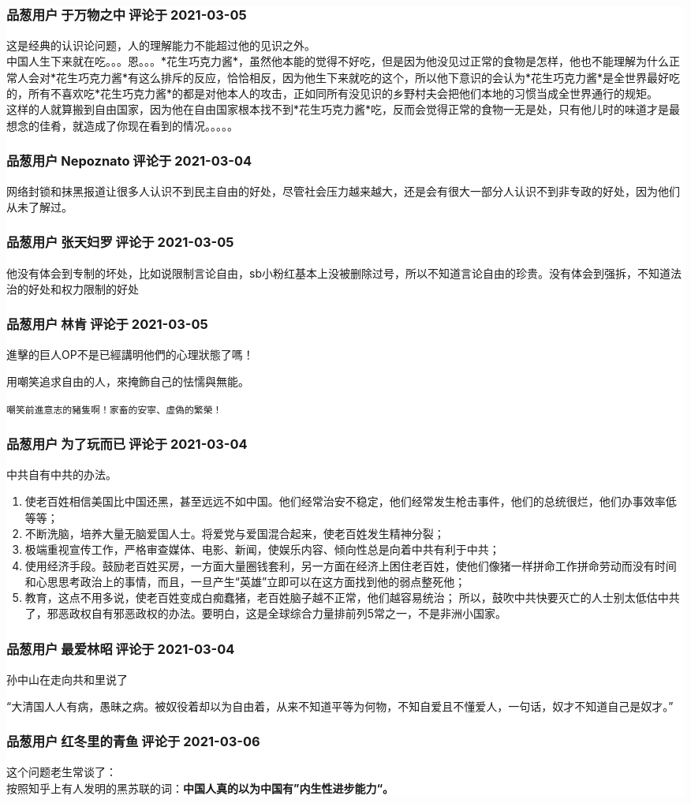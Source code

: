                 

### 品葱用户 **于万物之中** 评论于 2021-03-05
        
这是经典的认识论问题，人的理解能力不能超过他的见识之外。  
中国人生下来就在吃。。。恩。。。\*花生巧克力酱\*，虽然他本能的觉得不好吃，但是因为他没见过正常的食物是怎样，他也不能理解为什么正常人会对\*花生巧克力酱\*有这么排斥的反应，恰恰相反，因为他生下来就吃的这个，所以他下意识的会认为\*花生巧克力酱\*是全世界最好吃的，所有不喜欢吃\*花生巧克力酱\*的都是对他本人的攻击，正如同所有没见识的乡野村夫会把他们本地的习惯当成全世界通行的规矩。  
这样的人就算搬到自由国家，因为他在自由国家根本找不到\*花生巧克力酱\*吃，反而会觉得正常的食物一无是处，只有他儿时的味道才是最想念的佳肴，就造成了你现在看到的情况。。。。。
        
                

### 品葱用户 **Nepoznato** 评论于 2021-03-04
        
网络封锁和抹黑报道让很多人认识不到民主自由的好处，尽管社会压力越来越大，还是会有很大一部分人认识不到非专政的好处，因为他们从未了解过。
        
                

### 品葱用户 **张天妇罗** 评论于 2021-03-05
        
他没有体会到专制的坏处，比如说限制言论自由，sb小粉红基本上没被删除过号，所以不知道言论自由的珍贵。没有体会到强拆，不知道法治的好处和权力限制的好处
        
                

### 品葱用户 **林肯** 评论于 2021-03-05
        
進擊的巨人OP不是已經講明他們的心理狀態了嗎！  
  
用嘲笑追求自由的人，來掩飾自己的怯懦與無能。  
  

```
嘲笑前進意志的豬隻啊！家畜的安寧、虛偽的繁榮！
```
        
                

### 品葱用户 **为了玩而已** 评论于 2021-03-04
        
中共自有中共的办法。  

1.  使老百姓相信美国比中国还黑，甚至远远不如中国。他们经常治安不稳定，他们经常发生枪击事件，他们的总统很烂，他们办事效率低等等；
2.  不断洗脑，培养大量无脑爱国人士。将爱党与爱国混合起来，使老百姓发生精神分裂；
3.  极端重视宣传工作，严格审查媒体、电影、新闻，使娱乐内容、倾向性总是向着中共有利于中共；
4.  使用经济手段。鼓励老百姓买房，一方面大量圈钱套利，另一方面在经济上困住老百姓，使他们像猪一样拼命工作拼命劳动而没有时间和心思思考政治上的事情，而且，一旦产生“英雄”立即可以在这方面找到他的弱点整死他；
5.  教育，这点不用多说，使老百姓变成白痴蠢猪，老百姓脑子越不正常，他们越容易统治；
所以，鼓吹中共快要灭亡的人士别太低估中共了，邪恶政权自有邪恶政权的办法。要明白，这是全球综合力量排前列5常之一，不是非洲小国家。
        
                

### 品葱用户 **最爱林昭** 评论于 2021-03-04
        
孙中山在走向共和里说了  
  
“大清国人人有病，愚昧之病。被奴役着却以为自由着，从来不知道平等为何物，不知自爱且不懂爱人，一句话，奴才不知道自己是奴才。”
        
                

### 品葱用户 **红冬里的青鱼** 评论于 2021-03-06
        
这个问题老生常谈了：  
按照知乎上有人发明的黑苏联的词：**中国人真的以为中国有”内生性进步能力“。**  
  